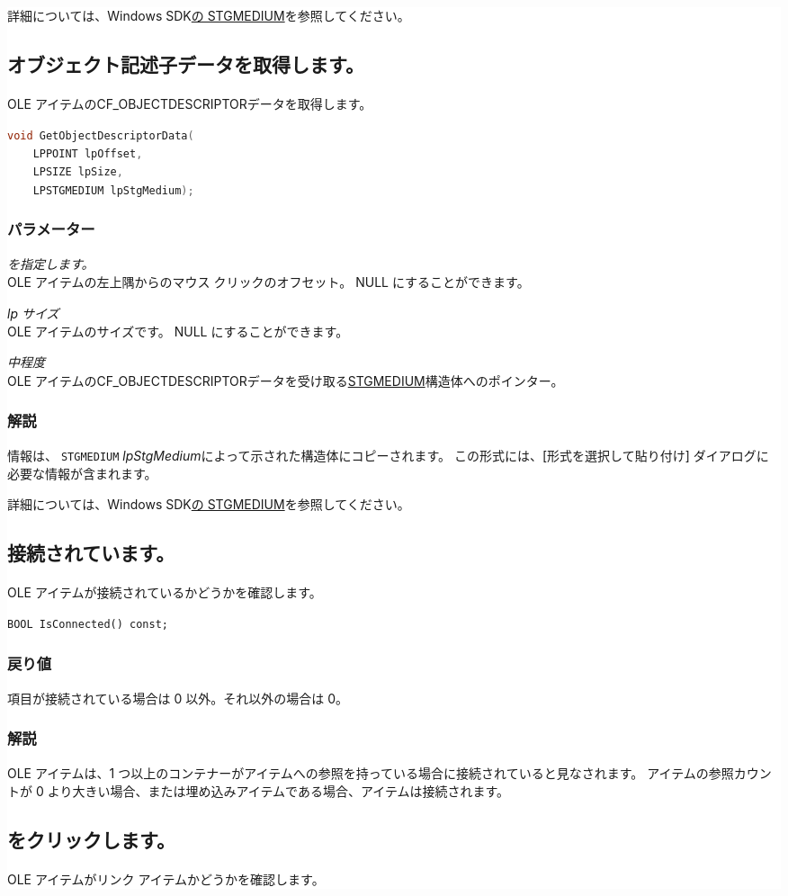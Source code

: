 詳細については、Windows SDK[の STGMEDIUM](/windows/win32/api/objidl/ns-objidl-ustgmedium~r1)を参照してください。

## <a name="coleserveritemgetobjectdescriptordata"></a><a name="getobjectdescriptordata"></a>オブジェクト記述子データを取得します。

OLE アイテムのCF_OBJECTDESCRIPTORデータを取得します。

```cpp
void GetObjectDescriptorData(
    LPPOINT lpOffset,
    LPSIZE lpSize,
    LPSTGMEDIUM lpStgMedium);
```

### <a name="parameters"></a>パラメーター

*を指定します。*<br/>
OLE アイテムの左上隅からのマウス クリックのオフセット。 NULL にすることができます。

*lp サイズ*<br/>
OLE アイテムのサイズです。 NULL にすることができます。

*中程度*<br/>
OLE アイテムのCF_OBJECTDESCRIPTORデータを受け取る[STGMEDIUM](/windows/win32/api/objidl/ns-objidl-ustgmedium~r1)構造体へのポインター。

### <a name="remarks"></a>解説

情報は、 `STGMEDIUM` *lpStgMedium*によって示された構造体にコピーされます。 この形式には、[形式を選択して貼り付け] ダイアログに必要な情報が含まれます。

詳細については、Windows SDK[の STGMEDIUM](/windows/win32/api/objidl/ns-objidl-ustgmedium~r1)を参照してください。

## <a name="coleserveritemisconnected"></a><a name="isconnected"></a>接続されています。

OLE アイテムが接続されているかどうかを確認します。

```
BOOL IsConnected() const;
```

### <a name="return-value"></a>戻り値

項目が接続されている場合は 0 以外。それ以外の場合は 0。

### <a name="remarks"></a>解説

OLE アイテムは、1 つ以上のコンテナーがアイテムへの参照を持っている場合に接続されていると見なされます。 アイテムの参照カウントが 0 より大きい場合、または埋め込みアイテムである場合、アイテムは接続されます。

## <a name="coleserveritemislinkeditem"></a><a name="islinkeditem"></a>をクリックします。

OLE アイテムがリンク アイテムかどうかを確認します。
